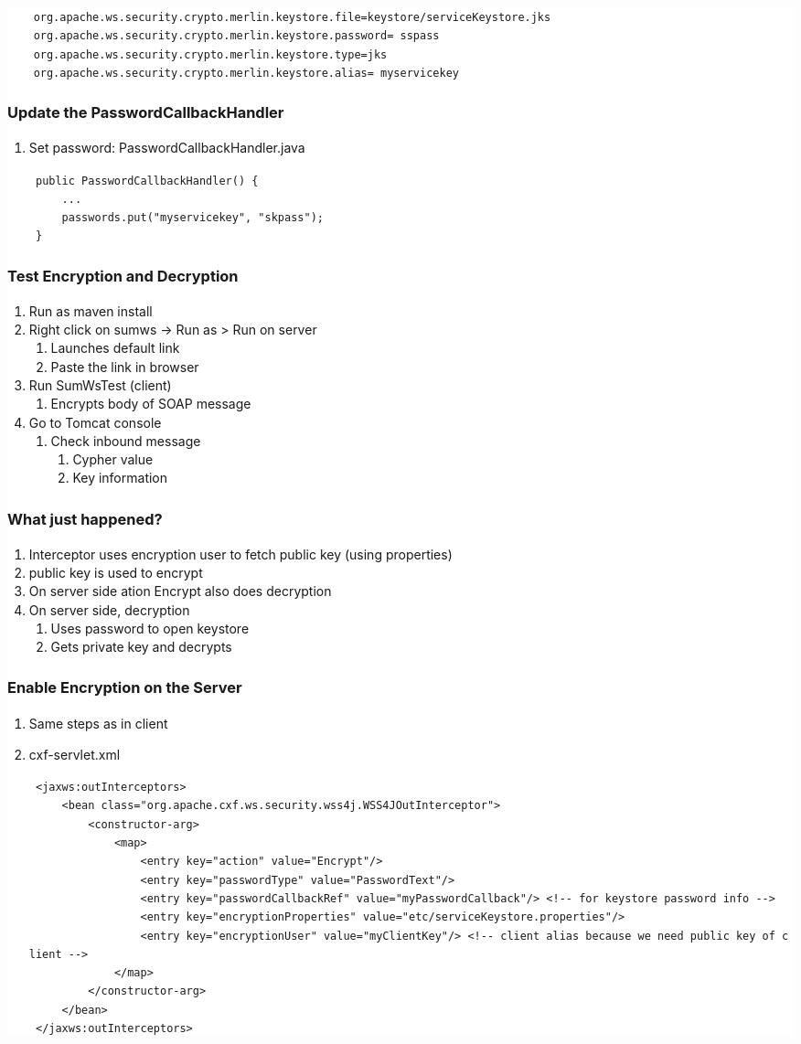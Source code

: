 		org.apache.ws.security.crypto.merlin.keystore.file=keystore/serviceKeystore.jks
		org.apache.ws.security.crypto.merlin.keystore.password= sspass
		org.apache.ws.security.crypto.merlin.keystore.type=jks
		org.apache.ws.security.crypto.merlin.keystore.alias= myservicekey

### Update the PasswordCallbackHandler ###
1. Set password: PasswordCallbackHandler.java

		public PasswordCallbackHandler() {
			...
			passwords.put("myservicekey", "skpass");
		} 

### Test Encryption and Decryption ###
1. Run as maven install
2. Right click on sumws -> Run as > Run on server
	1. Launches default link
	2. Paste the link in browser
3. Run SumWsTest (client)
	1. Encrypts body of SOAP message
4. Go to Tomcat console
	1. Check inbound message
		1. Cypher value
		2. Key information

### What just happened? ###
1. Interceptor uses encryption user to fetch public key (using properties)
2. public key is used to encrypt
3. On server side ation Encrypt also does decryption
4. On server side, decryption
	1. Uses password to open keystore
	2. Gets private key and decrypts

### Enable Encryption on the Server ###
1. Same steps as in client
2. cxf-servlet.xml

		<jaxws:outInterceptors>
			<bean class="org.apache.cxf.ws.security.wss4j.WSS4JOutInterceptor">
				<constructor-arg>
					<map>
						<entry key="action" value="Encrypt"/>
						<entry key="passwordType" value="PasswordText"/>
						<entry key="passwordCallbackRef" value="myPasswordCallback"/> <!-- for keystore password info -->
						<entry key="encryptionProperties" value="etc/serviceKeystore.properties"/>
						<entry key="encryptionUser" value="myClientKey"/> <!-- client alias because we need public key of client -->
					</map>
				</constructor-arg>
			</bean>
		</jaxws:outInterceptors>
